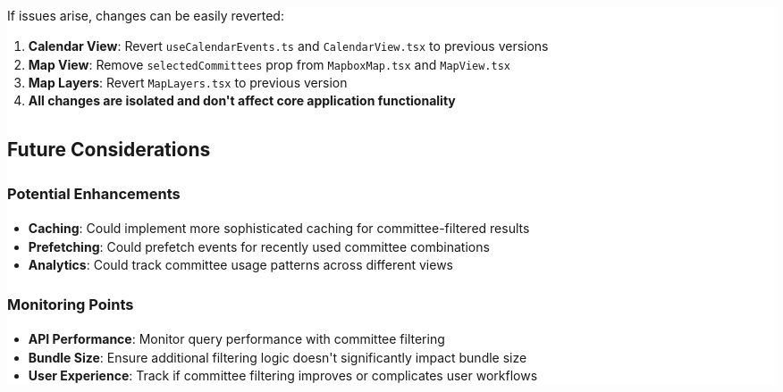 If issues arise, changes can be easily reverted:

1. **Calendar View**: Revert `useCalendarEvents.ts` and `CalendarView.tsx` to previous versions
2. **Map View**: Remove `selectedCommittees` prop from `MapboxMap.tsx` and `MapView.tsx`
3. **Map Layers**: Revert `MapLayers.tsx` to previous version
4. **All changes are isolated and don't affect core application functionality**

## Future Considerations

### Potential Enhancements
- **Caching**: Could implement more sophisticated caching for committee-filtered results
- **Prefetching**: Could prefetch events for recently used committee combinations
- **Analytics**: Could track committee usage patterns across different views

### Monitoring Points
- **API Performance**: Monitor query performance with committee filtering
- **Bundle Size**: Ensure additional filtering logic doesn't significantly impact bundle size
- **User Experience**: Track if committee filtering improves or complicates user workflows

